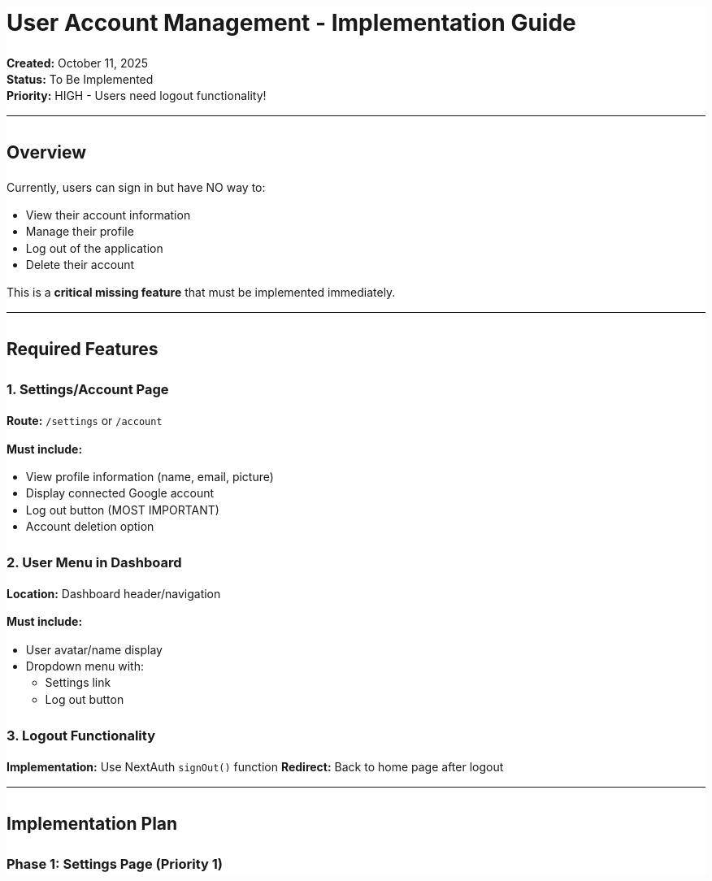 # User Account Management - Implementation Guide

**Created:** October 11, 2025  
**Status:** To Be Implemented  
**Priority:** HIGH - Users need logout functionality!

---

## Overview

Currently, users can sign in but have NO way to:
- View their account information
- Manage their profile
- Log out of the application
- Delete their account

This is a **critical missing feature** that must be implemented immediately.

---

## Required Features

### 1. Settings/Account Page
**Route:** `/settings` or `/account`

**Must include:**
- View profile information (name, email, picture)
- Display connected Google account
- Log out button (MOST IMPORTANT)
- Account deletion option

### 2. User Menu in Dashboard
**Location:** Dashboard header/navigation

**Must include:**
- User avatar/name display
- Dropdown menu with:
  - Settings link
  - Log out button

### 3. Logout Functionality
**Implementation:** Use NextAuth `signOut()` function
**Redirect:** Back to home page after logout

---

## Implementation Plan

### Phase 1: Settings Page (Priority 1)
